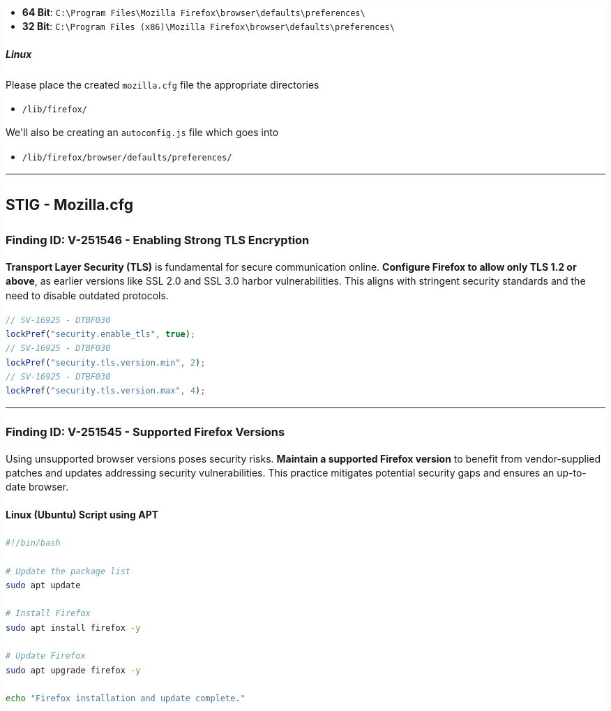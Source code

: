 - **64 Bit**: `C:\Program Files\Mozilla Firefox\browser\defaults\preferences\`
- **32 Bit**: `C:\Program Files (x86)\Mozilla Firefox\browser\defaults\preferences\`

##### Linux 

Please place the created `mozilla.cfg` file the appropriate directories

- `/lib/firefox/`

We'll also be creating an `autoconfig.js` file which goes into

- `/lib/firefox/browser/defaults/preferences/`
______

## STIG - Mozilla.cfg

### Finding ID: V-251546 - Enabling Strong TLS Encryption

**Transport Layer Security (TLS)** is fundamental for secure communication online. **Configure Firefox to allow only TLS 1.2 or above**, as earlier versions like SSL 2.0 and SSL 3.0 harbor vulnerabilities. This aligns with stringent security standards and the need to disable outdated protocols. 

```js
// SV-16925 - DTBF030
lockPref("security.enable_tls", true);
// SV-16925 - DTBF030
lockPref("security.tls.version.min", 2);
// SV-16925 - DTBF030
lockPref("security.tls.version.max", 4);
```

______

### Finding ID: V-251545 - Supported Firefox Versions

Using unsupported browser versions poses security risks. **Maintain a supported Firefox version** to benefit from vendor-supplied patches and updates addressing security vulnerabilities. This practice mitigates potential security gaps and ensures an up-to-date browser. 

#### Linux (Ubuntu) Script using APT
```bash
#!/bin/bash

# Update the package list
sudo apt update

# Install Firefox
sudo apt install firefox -y

# Update Firefox
sudo apt upgrade firefox -y

echo "Firefox installation and update complete."
```
